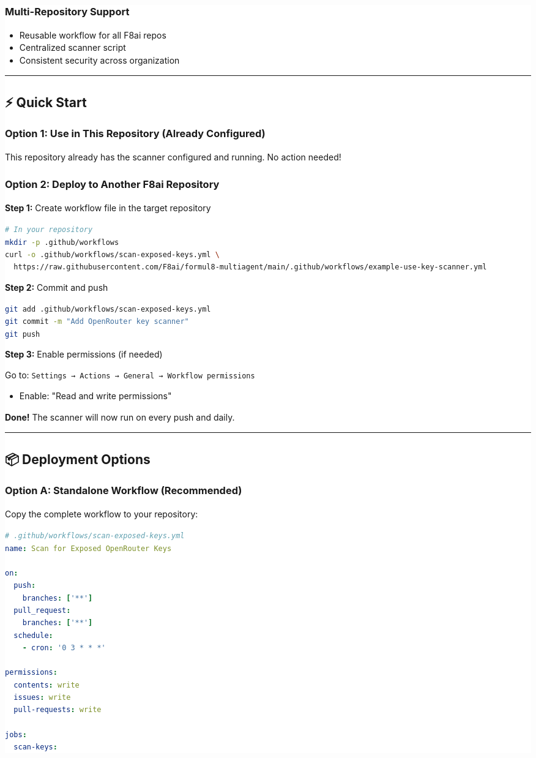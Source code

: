 ### Multi-Repository Support
- Reusable workflow for all F8ai repos
- Centralized scanner script
- Consistent security across organization

---

## ⚡ Quick Start

### Option 1: Use in This Repository (Already Configured)

This repository already has the scanner configured and running. No action needed!

### Option 2: Deploy to Another F8ai Repository

**Step 1:** Create workflow file in the target repository

```bash
# In your repository
mkdir -p .github/workflows
curl -o .github/workflows/scan-exposed-keys.yml \
  https://raw.githubusercontent.com/F8ai/formul8-multiagent/main/.github/workflows/example-use-key-scanner.yml
```

**Step 2:** Commit and push

```bash
git add .github/workflows/scan-exposed-keys.yml
git commit -m "Add OpenRouter key scanner"
git push
```

**Step 3:** Enable permissions (if needed)

Go to: `Settings → Actions → General → Workflow permissions`
- Enable: "Read and write permissions"

**Done!** The scanner will now run on every push and daily.

---

## 📦 Deployment Options

### Option A: Standalone Workflow (Recommended)

Copy the complete workflow to your repository:

```yaml
# .github/workflows/scan-exposed-keys.yml
name: Scan for Exposed OpenRouter Keys

on:
  push:
    branches: ['**']
  pull_request:
    branches: ['**']
  schedule:
    - cron: '0 3 * * *'

permissions:
  contents: write
  issues: write
  pull-requests: write

jobs:
  scan-keys:
```